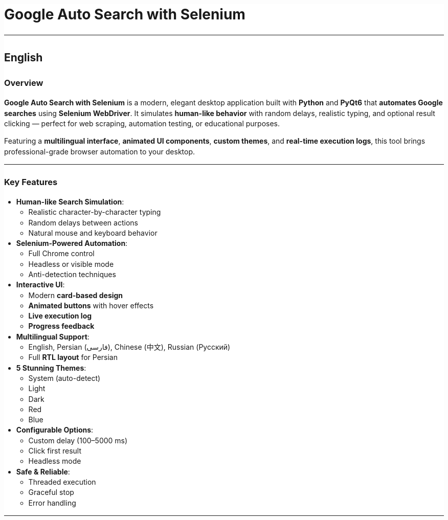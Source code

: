 # Google Auto Search with Selenium

---

## English

### Overview
**Google Auto Search with Selenium** is a modern, elegant desktop application built with **Python** and **PyQt6** that **automates Google searches** using **Selenium WebDriver**. It simulates **human-like behavior** with random delays, realistic typing, and optional result clicking — perfect for web scraping, automation testing, or educational purposes.

Featuring a **multilingual interface**, **animated UI components**, **custom themes**, and **real-time execution logs**, this tool brings professional-grade browser automation to your desktop.

---

### Key Features
- **Human-like Search Simulation**:
  - Realistic character-by-character typing
  - Random delays between actions
  - Natural mouse and keyboard behavior
- **Selenium-Powered Automation**:
  - Full Chrome control
  - Headless or visible mode
  - Anti-detection techniques
- **Interactive UI**:
  - Modern **card-based design**
  - **Animated buttons** with hover effects
  - **Live execution log**
  - **Progress feedback**
- **Multilingual Support**:
  - English, Persian (فارسی), Chinese (中文), Russian (Русский)
  - Full **RTL layout** for Persian
- **5 Stunning Themes**:
  - System (auto-detect)
  - Light
  - Dark
  - Red
  - Blue
- **Configurable Options**:
  - Custom delay (100–5000 ms)
  - Click first result
  - Headless mode
- **Safe & Reliable**:
  - Threaded execution
  - Graceful stop
  - Error handling

---
